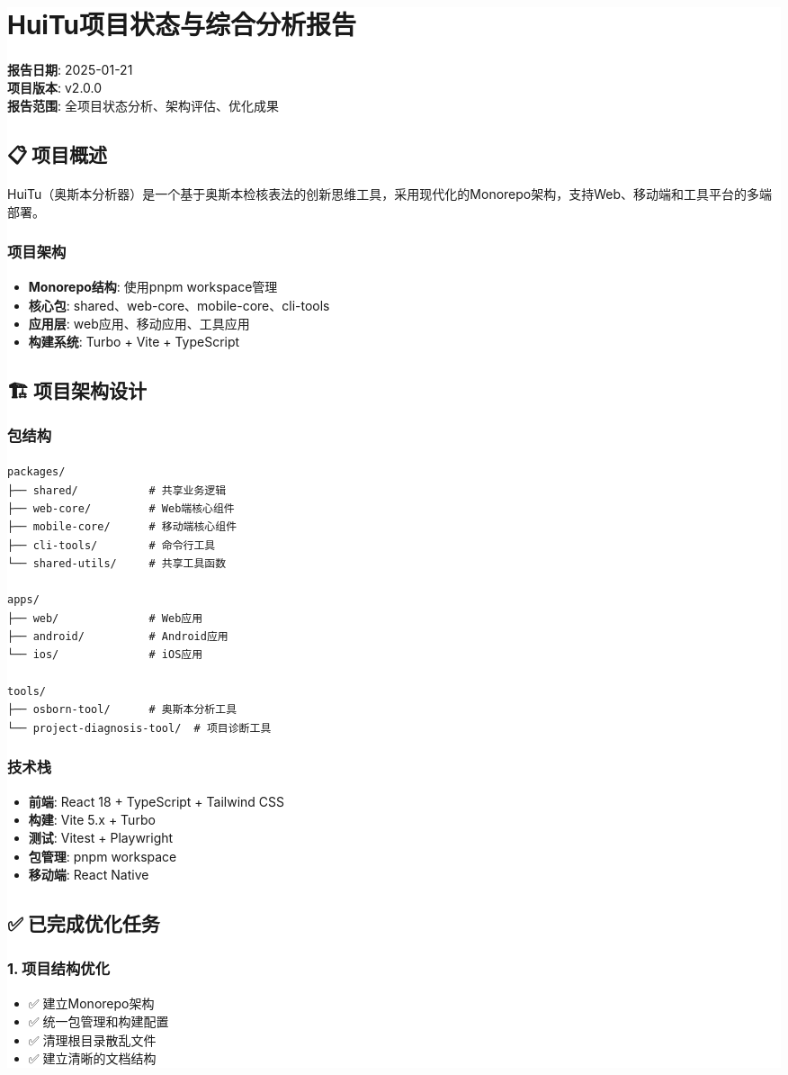 # HuiTu项目状态与综合分析报告

**报告日期**: 2025-01-21  
**项目版本**: v2.0.0  
**报告范围**: 全项目状态分析、架构评估、优化成果

## 📋 项目概述

HuiTu（奥斯本分析器）是一个基于奥斯本检核表法的创新思维工具，采用现代化的Monorepo架构，支持Web、移动端和工具平台的多端部署。

### 项目架构
- **Monorepo结构**: 使用pnpm workspace管理
- **核心包**: shared、web-core、mobile-core、cli-tools
- **应用层**: web应用、移动应用、工具应用
- **构建系统**: Turbo + Vite + TypeScript

## 🏗️ 项目架构设计

### 包结构
```
packages/
├── shared/           # 共享业务逻辑
├── web-core/         # Web端核心组件
├── mobile-core/      # 移动端核心组件
├── cli-tools/        # 命令行工具
└── shared-utils/     # 共享工具函数

apps/
├── web/              # Web应用
├── android/          # Android应用
└── ios/              # iOS应用

tools/
├── osborn-tool/      # 奥斯本分析工具
└── project-diagnosis-tool/  # 项目诊断工具
```

### 技术栈
- **前端**: React 18 + TypeScript + Tailwind CSS
- **构建**: Vite 5.x + Turbo
- **测试**: Vitest + Playwright
- **包管理**: pnpm workspace
- **移动端**: React Native

## ✅ 已完成优化任务

### 1. 项目结构优化
- ✅ 建立Monorepo架构
- ✅ 统一包管理和构建配置
- ✅ 清理根目录散乱文件
- ✅ 建立清晰的文档结构
